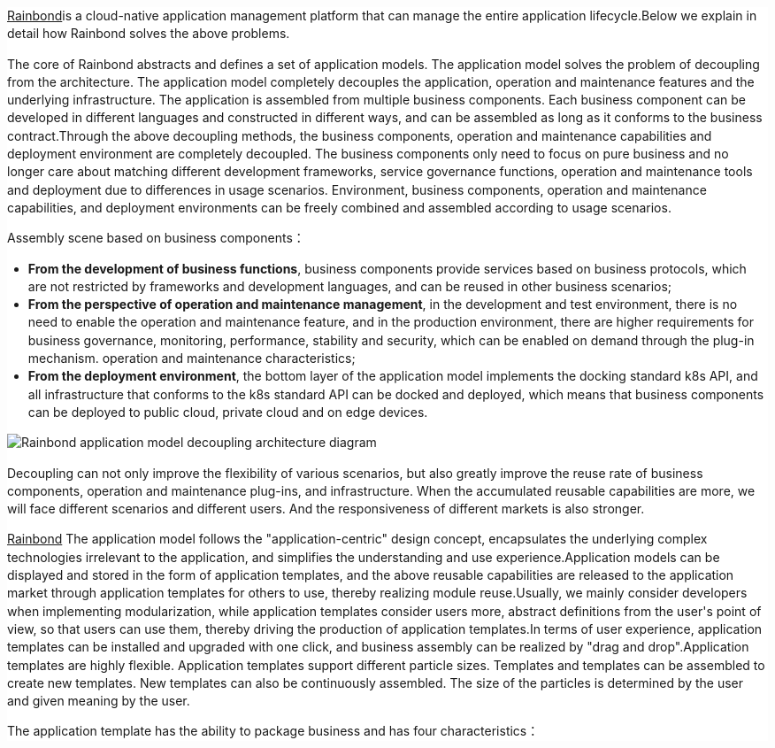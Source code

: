 [Rainbond](https://www.rainbond.com/?channel=aliyun)is a cloud-native application management platform that can manage the entire application lifecycle.Below we explain in detail how Rainbond solves the above problems.

The core of Rainbond abstracts and defines a set of application models. The application model solves the problem of decoupling from the architecture. The application model completely decouples the application, operation and maintenance features and the underlying infrastructure. The application is assembled from multiple business components. Each business component can be developed in different languages and constructed in different ways, and can be assembled as long as it conforms to the business contract.Through the above decoupling methods, the business components, operation and maintenance capabilities and deployment environment are completely decoupled. The business components only need to focus on pure business and no longer care about matching different development frameworks, service governance functions, operation and maintenance tools and deployment due to differences in usage scenarios. Environment, business components, operation and maintenance capabilities, and deployment environments can be freely combined and assembled according to usage scenarios.

Assembly scene based on business components：

- **From the development of business functions**, business components provide services based on business protocols, which are not restricted by frameworks and development languages, and can be reused in other business scenarios;
- **From the perspective of operation and maintenance management**, in the development and test environment, there is no need to enable the operation and maintenance feature, and in the production environment, there are higher requirements for business governance, monitoring, performance, stability and security, which can be enabled on demand through the plug-in mechanism. operation and maintenance characteristics;
- **From the deployment environment**, the bottom layer of the application model implements the docking standard k8s API, and all infrastructure that conforms to the k8s standard API can be docked and deployed, which means that business components can be deployed to public cloud, private cloud and on edge devices.

![Rainbond application model decoupling architecture diagram](https://grstatic.oss-cn-shanghai.aliyuncs.com/case/2022/01/17/16423962815678.jpg)

Decoupling can not only improve the flexibility of various scenarios, but also greatly improve the reuse rate of business components, operation and maintenance plug-ins, and infrastructure. When the accumulated reusable capabilities are more, we will face different scenarios and different users. And the responsiveness of different markets is also stronger.

[Rainbond](https://www.rainbond.com/?channel=aliyun) The application model follows the "application-centric" design concept, encapsulates the underlying complex technologies irrelevant to the application, and simplifies the understanding and use experience.Application models can be displayed and stored in the form of application templates, and the above reusable capabilities are released to the application market through application templates for others to use, thereby realizing module reuse.Usually, we mainly consider developers when implementing modularization, while application templates consider users more, abstract definitions from the user's point of view, so that users can use them, thereby driving the production of application templates.In terms of user experience, application templates can be installed and upgraded with one click, and business assembly can be realized by "drag and drop".Application templates are highly flexible. Application templates support different particle sizes. Templates and templates can be assembled to create new templates. New templates can also be continuously assembled. The size of the particles is determined by the user and given meaning by the user.

The application template has the ability to package business and has four characteristics：
